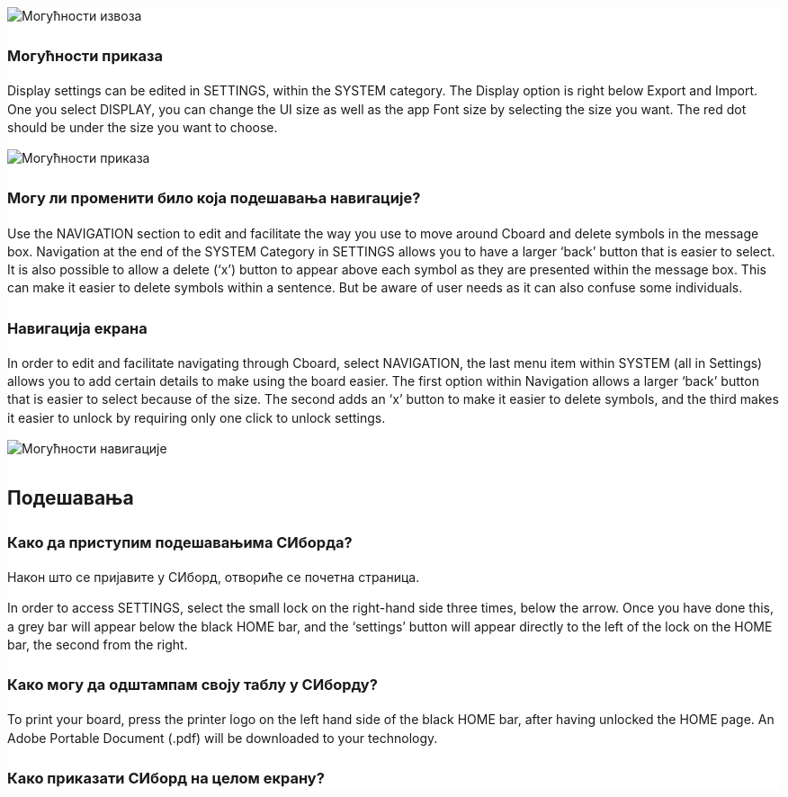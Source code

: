 ![Могућности извоза](/images/help/export.png "Export capabilities")

### <a name='Displaycapabilities'></a>Могућности приказа

Display settings can be edited in SETTINGS, within the SYSTEM category. The Display option is right below Export and Import. One you select DISPLAY, you can change the UI size as well as the app Font size by selecting the size you want. The red dot should be under the size you want to choose.

![Могућности приказа](/images/help/display.png "Display capabilities")

### <a name='CanIchangeanynavigationsettings'></a>Могу ли променити било која подешавања навигације?

Use the NAVIGATION section to edit and facilitate the way you use to move around Cboard and delete symbols in the message box. Navigation at the end of the SYSTEM Category in SETTINGS allows you to have a larger ‘back’ button that is easier to select. It is also possible to allow a delete (‘x’) button to appear above each symbol as they are presented within the message box. This can make it easier to delete symbols within a sentence. But be aware of user needs as it can also confuse some individuals.

### <a name='Navigationthroughtheinterface'></a>Навигација екрана

In order to edit and facilitate navigating through Cboard, select NAVIGATION, the last menu item within SYSTEM (all in Settings) allows you to add certain details to make using the board easier. The first option within Navigation allows a larger ‘back’ button that is easier to select because of the size. The second adds an ‘x’ button to make it easier to delete symbols, and the third makes it easier to unlock by requiring only one click to unlock settings.

![Могућности навигације](/images/help/navigation.png "Navigation capabilities")

## <a name='Settings'></a>Подешавања

### <a name='HowdoIaccesssettingsinCboard'></a>Како да приступим подешавањима СИборда?

Након што се пријавите у СИборд, отвориће се почетна страница.

In order to access SETTINGS, select the small lock on the right-hand side three times, below the arrow. Once you have done this, a grey bar will appear below the black HOME bar, and the ‘settings’ button will appear directly to the left of the lock on the HOME bar, the second from the right.

### <a name='HowdoIprintmyboardsetinCboard'></a>Како могу да одштампам своју таблу у СИборду?

To print your board, press the printer logo on the left hand side of the black HOME bar, after having unlocked the HOME page. An Adobe Portable Document (.pdf) will be downloaded to your technology.

### <a name='HowdoIseeCboardinfullscreen'></a>Како приказати СИборд на целом екрану?
